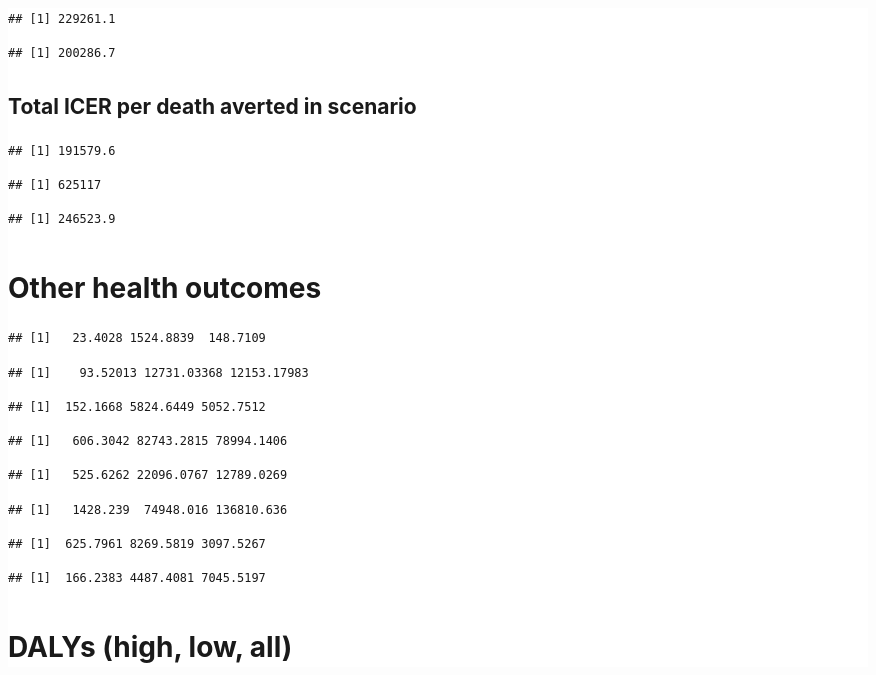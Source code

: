 ```
## [1] 229261.1
```

```
## [1] 200286.7
```

## Total ICER per death averted in scenario

```
## [1] 191579.6
```

```
## [1] 625117
```

```
## [1] 246523.9
```

# Other health outcomes

```
## [1]   23.4028 1524.8839  148.7109
```

```
## [1]    93.52013 12731.03368 12153.17983
```

```
## [1]  152.1668 5824.6449 5052.7512
```

```
## [1]   606.3042 82743.2815 78994.1406
```

```
## [1]   525.6262 22096.0767 12789.0269
```

```
## [1]   1428.239  74948.016 136810.636
```

```
## [1]  625.7961 8269.5819 3097.5267
```

```
## [1]  166.2383 4487.4081 7045.5197
```



# DALYs (high, low, all)
